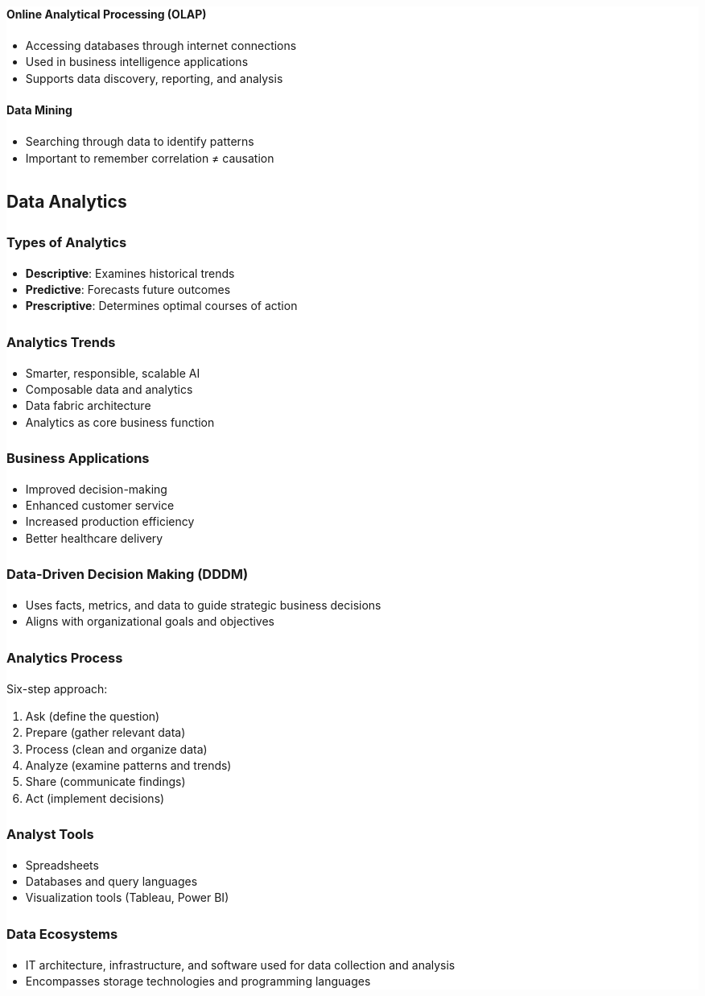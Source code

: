 #### Online Analytical Processing (OLAP)
- Accessing databases through internet connections
- Used in business intelligence applications
- Supports data discovery, reporting, and analysis

#### Data Mining
- Searching through data to identify patterns
- Important to remember correlation ≠ causation

## Data Analytics

### Types of Analytics
- **Descriptive**: Examines historical trends
- **Predictive**: Forecasts future outcomes
- **Prescriptive**: Determines optimal courses of action

### Analytics Trends
- Smarter, responsible, scalable AI
- Composable data and analytics
- Data fabric architecture
- Analytics as core business function

### Business Applications
- Improved decision-making
- Enhanced customer service
- Increased production efficiency
- Better healthcare delivery

### Data-Driven Decision Making (DDDM)
- Uses facts, metrics, and data to guide strategic business decisions
- Aligns with organizational goals and objectives

### Analytics Process
Six-step approach:
1. Ask (define the question)
2. Prepare (gather relevant data)
3. Process (clean and organize data)
4. Analyze (examine patterns and trends)
5. Share (communicate findings)
6. Act (implement decisions)

### Analyst Tools
- Spreadsheets
- Databases and query languages
- Visualization tools (Tableau, Power BI)

### Data Ecosystems
- IT architecture, infrastructure, and software used for data collection and analysis
- Encompasses storage technologies and programming languages
